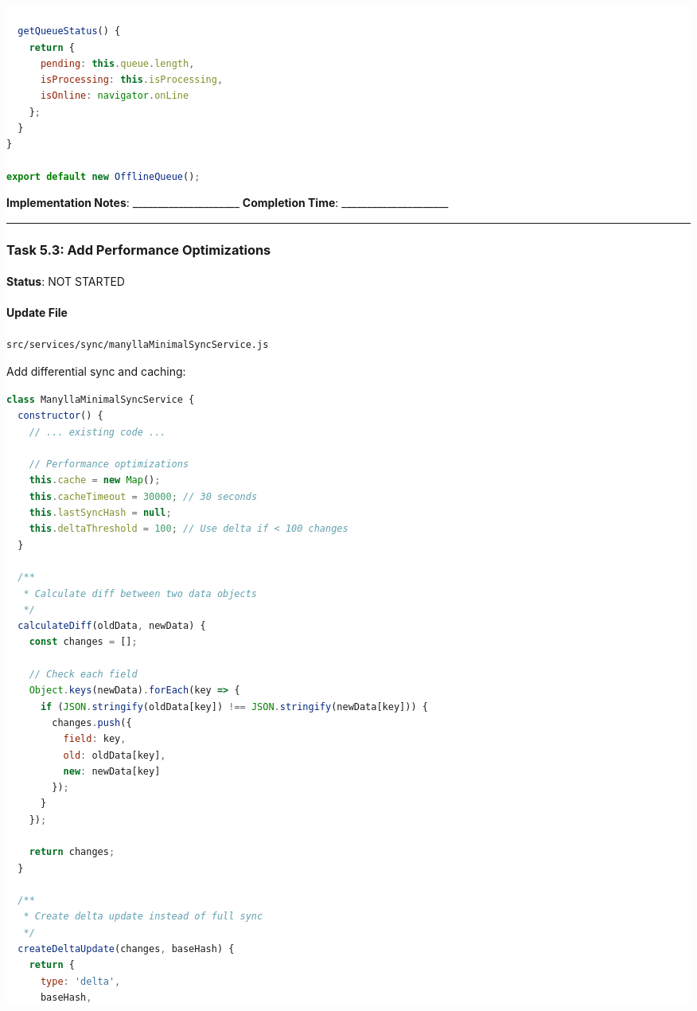```javascript
  
  getQueueStatus() {
    return {
      pending: this.queue.length,
      isProcessing: this.isProcessing,
      isOnline: navigator.onLine
    };
  }
}

export default new OfflineQueue();
```

**Implementation Notes**: _____________________
**Completion Time**: _____________________

---

### Task 5.3: Add Performance Optimizations
**Status**: NOT STARTED

#### Update File
`src/services/sync/manyllaMinimalSyncService.js`

Add differential sync and caching:
```javascript
class ManyllaMinimalSyncService {
  constructor() {
    // ... existing code ...
    
    // Performance optimizations
    this.cache = new Map();
    this.cacheTimeout = 30000; // 30 seconds
    this.lastSyncHash = null;
    this.deltaThreshold = 100; // Use delta if < 100 changes
  }
  
  /**
   * Calculate diff between two data objects
   */
  calculateDiff(oldData, newData) {
    const changes = [];
    
    // Check each field
    Object.keys(newData).forEach(key => {
      if (JSON.stringify(oldData[key]) !== JSON.stringify(newData[key])) {
        changes.push({
          field: key,
          old: oldData[key],
          new: newData[key]
        });
      }
    });
    
    return changes;
  }
  
  /**
   * Create delta update instead of full sync
   */
  createDeltaUpdate(changes, baseHash) {
    return {
      type: 'delta',
      baseHash,
```